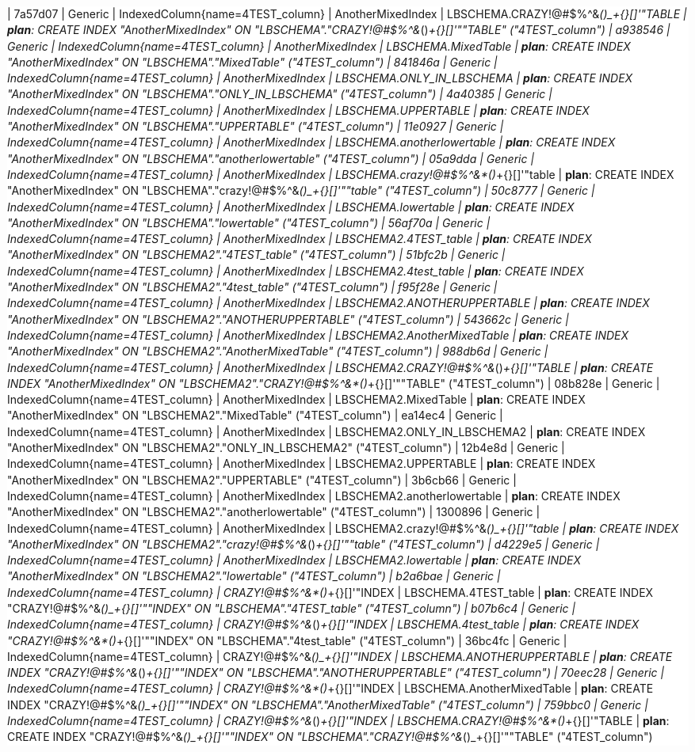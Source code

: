 | 7a57d07     | Generic  | IndexedColumn{name=4TEST_column}                   | AnotherMixedIndex             | LBSCHEMA.CRAZY!@#\$%^&*()_+{}[]'"TABLE  | **plan**: CREATE INDEX "AnotherMixedIndex" ON "LBSCHEMA"."CRAZY!@#\$%^&*()_+{}[]'""TABLE" ("4TEST_column")
| a938546     | Generic  | IndexedColumn{name=4TEST_column}                   | AnotherMixedIndex             | LBSCHEMA.MixedTable                     | **plan**: CREATE INDEX "AnotherMixedIndex" ON "LBSCHEMA"."MixedTable" ("4TEST_column")
| 841846a     | Generic  | IndexedColumn{name=4TEST_column}                   | AnotherMixedIndex             | LBSCHEMA.ONLY_IN_LBSCHEMA               | **plan**: CREATE INDEX "AnotherMixedIndex" ON "LBSCHEMA"."ONLY_IN_LBSCHEMA" ("4TEST_column")
| 4a40385     | Generic  | IndexedColumn{name=4TEST_column}                   | AnotherMixedIndex             | LBSCHEMA.UPPERTABLE                     | **plan**: CREATE INDEX "AnotherMixedIndex" ON "LBSCHEMA"."UPPERTABLE" ("4TEST_column")
| 11e0927     | Generic  | IndexedColumn{name=4TEST_column}                   | AnotherMixedIndex             | LBSCHEMA.anotherlowertable              | **plan**: CREATE INDEX "AnotherMixedIndex" ON "LBSCHEMA"."anotherlowertable" ("4TEST_column")
| 05a9dda     | Generic  | IndexedColumn{name=4TEST_column}                   | AnotherMixedIndex             | LBSCHEMA.crazy!@#\$%^&*()_+{}[]'"table  | **plan**: CREATE INDEX "AnotherMixedIndex" ON "LBSCHEMA"."crazy!@#\$%^&*()_+{}[]'""table" ("4TEST_column")
| 50c8777     | Generic  | IndexedColumn{name=4TEST_column}                   | AnotherMixedIndex             | LBSCHEMA.lowertable                     | **plan**: CREATE INDEX "AnotherMixedIndex" ON "LBSCHEMA"."lowertable" ("4TEST_column")
| 56af70a     | Generic  | IndexedColumn{name=4TEST_column}                   | AnotherMixedIndex             | LBSCHEMA2.4TEST_table                   | **plan**: CREATE INDEX "AnotherMixedIndex" ON "LBSCHEMA2"."4TEST_table" ("4TEST_column")
| 51bfc2b     | Generic  | IndexedColumn{name=4TEST_column}                   | AnotherMixedIndex             | LBSCHEMA2.4test_table                   | **plan**: CREATE INDEX "AnotherMixedIndex" ON "LBSCHEMA2"."4test_table" ("4TEST_column")
| f95f28e     | Generic  | IndexedColumn{name=4TEST_column}                   | AnotherMixedIndex             | LBSCHEMA2.ANOTHERUPPERTABLE             | **plan**: CREATE INDEX "AnotherMixedIndex" ON "LBSCHEMA2"."ANOTHERUPPERTABLE" ("4TEST_column")
| 543662c     | Generic  | IndexedColumn{name=4TEST_column}                   | AnotherMixedIndex             | LBSCHEMA2.AnotherMixedTable             | **plan**: CREATE INDEX "AnotherMixedIndex" ON "LBSCHEMA2"."AnotherMixedTable" ("4TEST_column")
| 988db6d     | Generic  | IndexedColumn{name=4TEST_column}                   | AnotherMixedIndex             | LBSCHEMA2.CRAZY!@#\$%^&*()_+{}[]'"TABLE | **plan**: CREATE INDEX "AnotherMixedIndex" ON "LBSCHEMA2"."CRAZY!@#\$%^&*()_+{}[]'""TABLE" ("4TEST_column")
| 08b828e     | Generic  | IndexedColumn{name=4TEST_column}                   | AnotherMixedIndex             | LBSCHEMA2.MixedTable                    | **plan**: CREATE INDEX "AnotherMixedIndex" ON "LBSCHEMA2"."MixedTable" ("4TEST_column")
| ea14ec4     | Generic  | IndexedColumn{name=4TEST_column}                   | AnotherMixedIndex             | LBSCHEMA2.ONLY_IN_LBSCHEMA2             | **plan**: CREATE INDEX "AnotherMixedIndex" ON "LBSCHEMA2"."ONLY_IN_LBSCHEMA2" ("4TEST_column")
| 12b4e8d     | Generic  | IndexedColumn{name=4TEST_column}                   | AnotherMixedIndex             | LBSCHEMA2.UPPERTABLE                    | **plan**: CREATE INDEX "AnotherMixedIndex" ON "LBSCHEMA2"."UPPERTABLE" ("4TEST_column")
| 3b6cb66     | Generic  | IndexedColumn{name=4TEST_column}                   | AnotherMixedIndex             | LBSCHEMA2.anotherlowertable             | **plan**: CREATE INDEX "AnotherMixedIndex" ON "LBSCHEMA2"."anotherlowertable" ("4TEST_column")
| 1300896     | Generic  | IndexedColumn{name=4TEST_column}                   | AnotherMixedIndex             | LBSCHEMA2.crazy!@#\$%^&*()_+{}[]'"table | **plan**: CREATE INDEX "AnotherMixedIndex" ON "LBSCHEMA2"."crazy!@#\$%^&*()_+{}[]'""table" ("4TEST_column")
| d4229e5     | Generic  | IndexedColumn{name=4TEST_column}                   | AnotherMixedIndex             | LBSCHEMA2.lowertable                    | **plan**: CREATE INDEX "AnotherMixedIndex" ON "LBSCHEMA2"."lowertable" ("4TEST_column")
| b2a6bae     | Generic  | IndexedColumn{name=4TEST_column}                   | CRAZY!@#\$%^&*()_+{}[]'"INDEX | LBSCHEMA.4TEST_table                    | **plan**: CREATE INDEX "CRAZY!@#\$%^&*()_+{}[]'""INDEX" ON "LBSCHEMA"."4TEST_table" ("4TEST_column")
| b07b6c4     | Generic  | IndexedColumn{name=4TEST_column}                   | CRAZY!@#\$%^&*()_+{}[]'"INDEX | LBSCHEMA.4test_table                    | **plan**: CREATE INDEX "CRAZY!@#\$%^&*()_+{}[]'""INDEX" ON "LBSCHEMA"."4test_table" ("4TEST_column")
| 36bc4fc     | Generic  | IndexedColumn{name=4TEST_column}                   | CRAZY!@#\$%^&*()_+{}[]'"INDEX | LBSCHEMA.ANOTHERUPPERTABLE              | **plan**: CREATE INDEX "CRAZY!@#\$%^&*()_+{}[]'""INDEX" ON "LBSCHEMA"."ANOTHERUPPERTABLE" ("4TEST_column")
| 70eec28     | Generic  | IndexedColumn{name=4TEST_column}                   | CRAZY!@#\$%^&*()_+{}[]'"INDEX | LBSCHEMA.AnotherMixedTable              | **plan**: CREATE INDEX "CRAZY!@#\$%^&*()_+{}[]'""INDEX" ON "LBSCHEMA"."AnotherMixedTable" ("4TEST_column")
| 759bbc0     | Generic  | IndexedColumn{name=4TEST_column}                   | CRAZY!@#\$%^&*()_+{}[]'"INDEX | LBSCHEMA.CRAZY!@#\$%^&*()_+{}[]'"TABLE  | **plan**: CREATE INDEX "CRAZY!@#\$%^&*()_+{}[]'""INDEX" ON "LBSCHEMA"."CRAZY!@#\$%^&*()_+{}[]'""TABLE" ("4TEST_column")